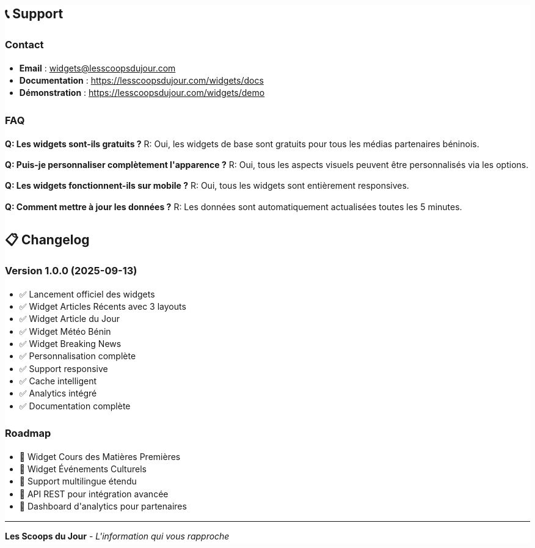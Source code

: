 ## 📞 Support

### Contact

- **Email** : widgets@lesscoopsdujour.com
- **Documentation** : https://lesscoopsdujour.com/widgets/docs
- **Démonstration** : https://lesscoopsdujour.com/widgets/demo

### FAQ

**Q: Les widgets sont-ils gratuits ?**
R: Oui, les widgets de base sont gratuits pour tous les médias partenaires béninois.

**Q: Puis-je personnaliser complètement l'apparence ?**
R: Oui, tous les aspects visuels peuvent être personnalisés via les options.

**Q: Les widgets fonctionnent-ils sur mobile ?**
R: Oui, tous les widgets sont entièrement responsives.

**Q: Comment mettre à jour les données ?**
R: Les données sont automatiquement actualisées toutes les 5 minutes.

## 📋 Changelog

### Version 1.0.0 (2025-09-13)
- ✅ Lancement officiel des widgets
- ✅ Widget Articles Récents avec 3 layouts
- ✅ Widget Article du Jour
- ✅ Widget Météo Bénin
- ✅ Widget Breaking News
- ✅ Personnalisation complète
- ✅ Support responsive
- ✅ Cache intelligent
- ✅ Analytics intégré
- ✅ Documentation complète

### Roadmap
- 🔄 Widget Cours des Matières Premières
- 🔄 Widget Événements Culturels
- 🔄 Support multilingue étendu
- 🔄 API REST pour intégration avancée
- 🔄 Dashboard d'analytics pour partenaires

---

**Les Scoops du Jour** - *L'information qui vous rapproche*
